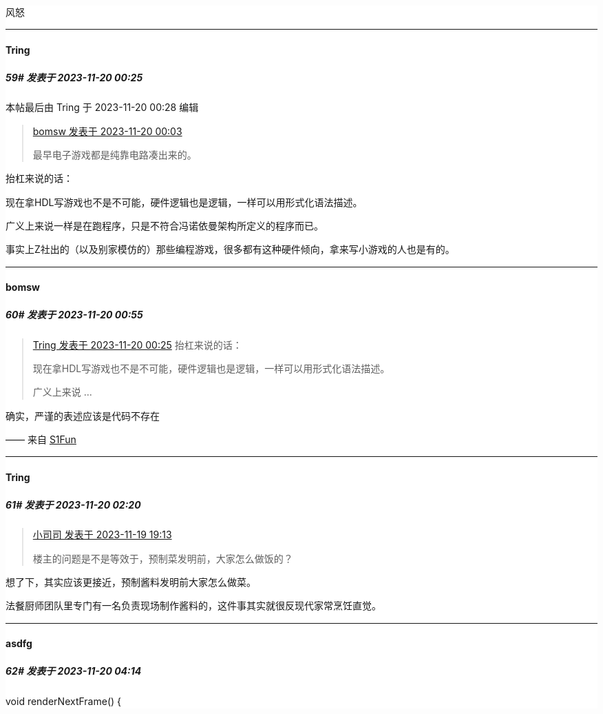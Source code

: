 风怒

*****

####  Tring  
##### 59#       发表于 2023-11-20 00:25

 本帖最后由 Tring 于 2023-11-20 00:28 编辑 
<blockquote><a href="httphttps://bbs.saraba1st.com/2b/forum.php?mod=redirect&amp;goto=findpost&amp;pid=63085460&amp;ptid=2161250" target="_blank">bomsw 发表于 2023-11-20 00:03</a>

最早电子游戏都是纯靠电路凑出来的。</blockquote>
抬杠来说的话：

现在拿HDL写游戏也不是不可能，硬件逻辑也是逻辑，一样可以用形式化语法描述。

广义上来说一样是在跑程序，只是不符合冯诺依曼架构所定义的程序而已。

事实上Z社出的（以及别家模仿的）那些编程游戏，很多都有这种硬件倾向，拿来写小游戏的人也是有的。

*****

####  bomsw  
##### 60#       发表于 2023-11-20 00:55

<blockquote><a href="httphttps://bbs.saraba1st.com/2b/forum.php?mod=redirect&amp;goto=findpost&amp;pid=63085566&amp;ptid=2161250" target="_blank">Tring 发表于 2023-11-20 00:25</a>
抬杠来说的话：

现在拿HDL写游戏也不是不可能，硬件逻辑也是逻辑，一样可以用形式化语法描述。

广义上来说 ...</blockquote>

确实，严谨的表述应该是代码不存在

—— 来自 [S1Fun](https://s1fun.koalcat.com)


*****

####  Tring  
##### 61#       发表于 2023-11-20 02:20

<blockquote><a href="httphttps://bbs.saraba1st.com/2b/forum.php?mod=redirect&amp;goto=findpost&amp;pid=63083116&amp;ptid=2161250" target="_blank">小司司 发表于 2023-11-19 19:13</a>

楼主的问题是不是等效于，预制菜发明前，大家怎么做饭的？</blockquote>
想了下，其实应该更接近，预制酱料发明前大家怎么做菜。

法餐厨师团队里专门有一名负责现场制作酱料的，这件事其实就很反现代家常烹饪直觉。


*****

####  asdfg  
##### 62#       发表于 2023-11-20 04:14

void renderNextFrame() {
